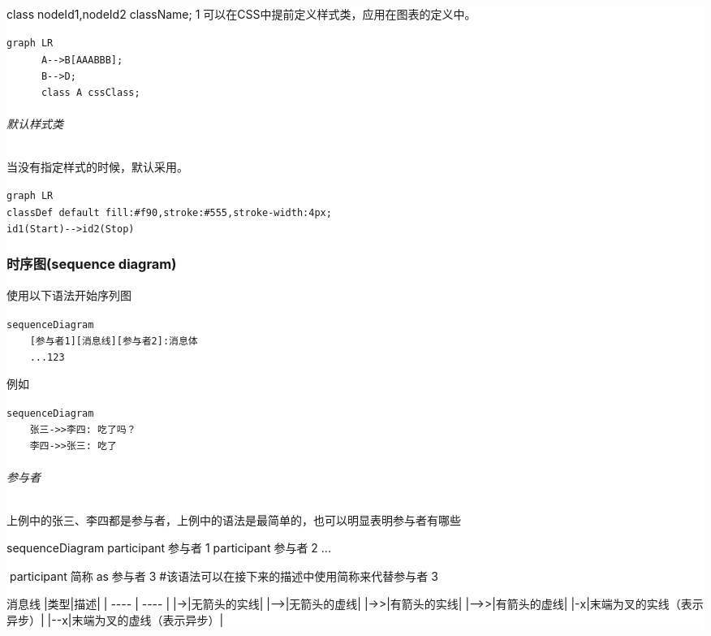 class nodeId1,nodeId2 className;
1
可以在CSS中提前定义样式类，应用在图表的定义中。

```mermaid
graph LR
      A-->B[AAABBB];
      B-->D;
      class A cssClass;
```
###### 默认样式类

当没有指定样式的时候，默认采用。

```mermaid
graph LR
classDef default fill:#f90,stroke:#555,stroke-width:4px;
id1(Start)-->id2(Stop)
```

### 时序图(sequence diagram)

使用以下语法开始序列图

```
sequenceDiagram
    [参与者1][消息线][参与者2]:消息体
    ...123
```

例如

```
sequenceDiagram
    张三->>李四: 吃了吗？
    李四->>张三: 吃了
```

###### 参与者

上例中的张三、李四都是参与者，上例中的语法是最简单的，也可以明显表明参与者有哪些

sequenceDiagram
    participant 参与者 1
    participant 参与者 2
    ...

​    participant 简称 as 参与者 3 #该语法可以在接下来的描述中使用简称来代替参与者 3

消息线
|类型|描述|
| ---- | ---- |
|->|无箭头的实线|
|-->|无箭头的虚线|
|->>|有箭头的实线|
|-->>|有箭头的虚线|
|-x|末端为叉的实线（表示异步）|
|--x|末端为叉的虚线（表示异步）|
